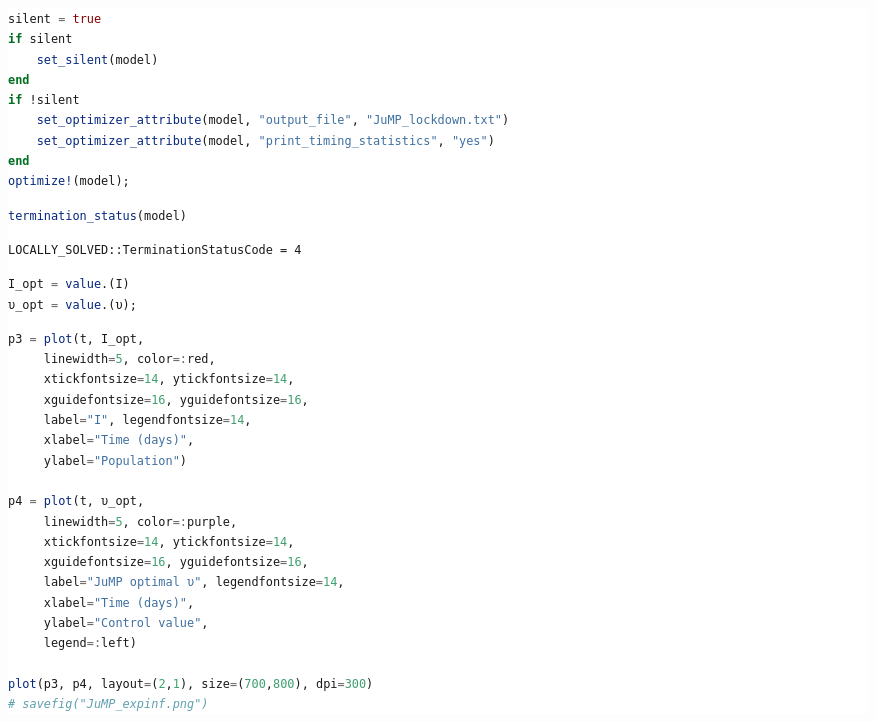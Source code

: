 ``` julia
silent = true
if silent
    set_silent(model)
end
if !silent
    set_optimizer_attribute(model, "output_file", "JuMP_lockdown.txt")
    set_optimizer_attribute(model, "print_timing_statistics", "yes")
end
optimize!(model);
```

``` julia
termination_status(model)
```

    LOCALLY_SOLVED::TerminationStatusCode = 4

``` julia
I_opt = value.(I)
υ_opt = value.(υ);
```

``` julia
p3 = plot(t, I_opt, 
     linewidth=5, color=:red,
     xtickfontsize=14, ytickfontsize=14,
     xguidefontsize=16, yguidefontsize=16,
     label="I", legendfontsize=14,
     xlabel="Time (days)",
     ylabel="Population")

p4 = plot(t, υ_opt, 
     linewidth=5, color=:purple,
     xtickfontsize=14, ytickfontsize=14,
     xguidefontsize=16, yguidefontsize=16,
     label="JuMP optimal υ", legendfontsize=14,
     xlabel="Time (days)",
     ylabel="Control value",
     legend=:left)

plot(p3, p4, layout=(2,1), size=(700,800), dpi=300)
# savefig("JuMP_expinf.png")
```
